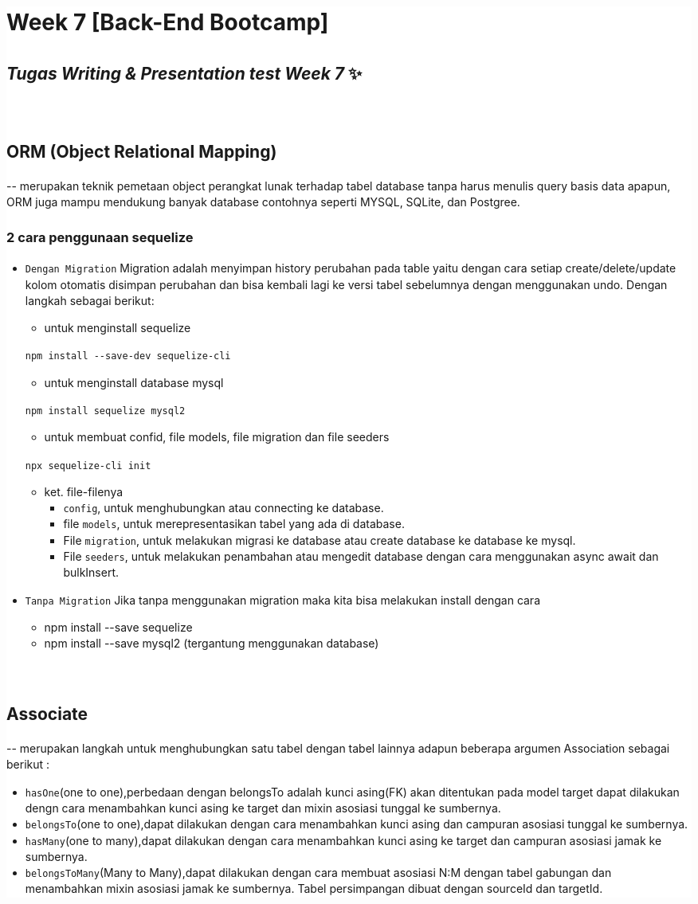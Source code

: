 # Week 7 [Back-End Bootcamp]
## _Tugas Writing & Presentation test Week 7_ ✨

&nbsp;

## **ORM (Object Relational Mapping)**
-- merupakan teknik pemetaan object perangkat lunak terhadap tabel database tanpa harus menulis query basis data apapun, ORM juga mampu mendukung banyak database contohnya seperti MYSQL, SQLite, dan Postgree.

### **2 cara penggunaan sequelize**
- `Dengan Migration` Migration adalah menyimpan history perubahan pada table yaitu dengan cara setiap create/delete/update kolom otomatis disimpan perubahan dan bisa kembali lagi ke versi tabel sebelumnya dengan menggunakan undo. Dengan langkah sebagai berikut:
  - untuk menginstall sequelize
  ```
  npm install --save-dev sequelize-cli
  ```
  - untuk menginstall database mysql
  ```
  npm install sequelize mysql2
  ```
  - untuk membuat confid, file models, file migration dan file seeders
  ```
  npx sequelize-cli init
  ```
  - ket. file-filenya
    - `config`, untuk menghubungkan atau connecting ke database.
    - file `models`, untuk merepresentasikan tabel yang ada di database.
    - File `migration`, untuk melakukan migrasi ke database atau create database ke database ke mysql.
    - File `seeders`, untuk melakukan penambahan atau mengedit database dengan cara menggunakan async await dan bulkInsert.

- `Tanpa Migration` Jika tanpa menggunakan migration maka kita bisa melakukan install dengan cara
  - npm install --save sequelize
  - npm install --save mysql2 (tergantung menggunakan database)

&nbsp;

## **Associate**
-- merupakan langkah untuk menghubungkan satu tabel dengan tabel lainnya adapun beberapa argumen Association sebagai berikut :
- `hasOne`(one to one),perbedaan dengan belongsTo adalah kunci asing(FK) akan ditentukan pada model target dapat dilakukan dengn cara menambahkan kunci asing ke target dan mixin asosiasi tunggal ke sumbernya.
- `belongsTo`(one to one),dapat dilakukan dengan cara menambahkan kunci asing dan campuran asosiasi tunggal ke sumbernya.
- `hasMany`(one to many),dapat dilakukan dengan cara menambahkan kunci asing ke target dan campuran asosiasi jamak ke sumbernya.
- `belongsToMany`(Many to Many),dapat dilakukan dengan cara membuat asosiasi N:M dengan tabel gabungan dan menambahkan mixin asosiasi jamak ke sumbernya. Tabel persimpangan dibuat dengan sourceId dan targetId.
